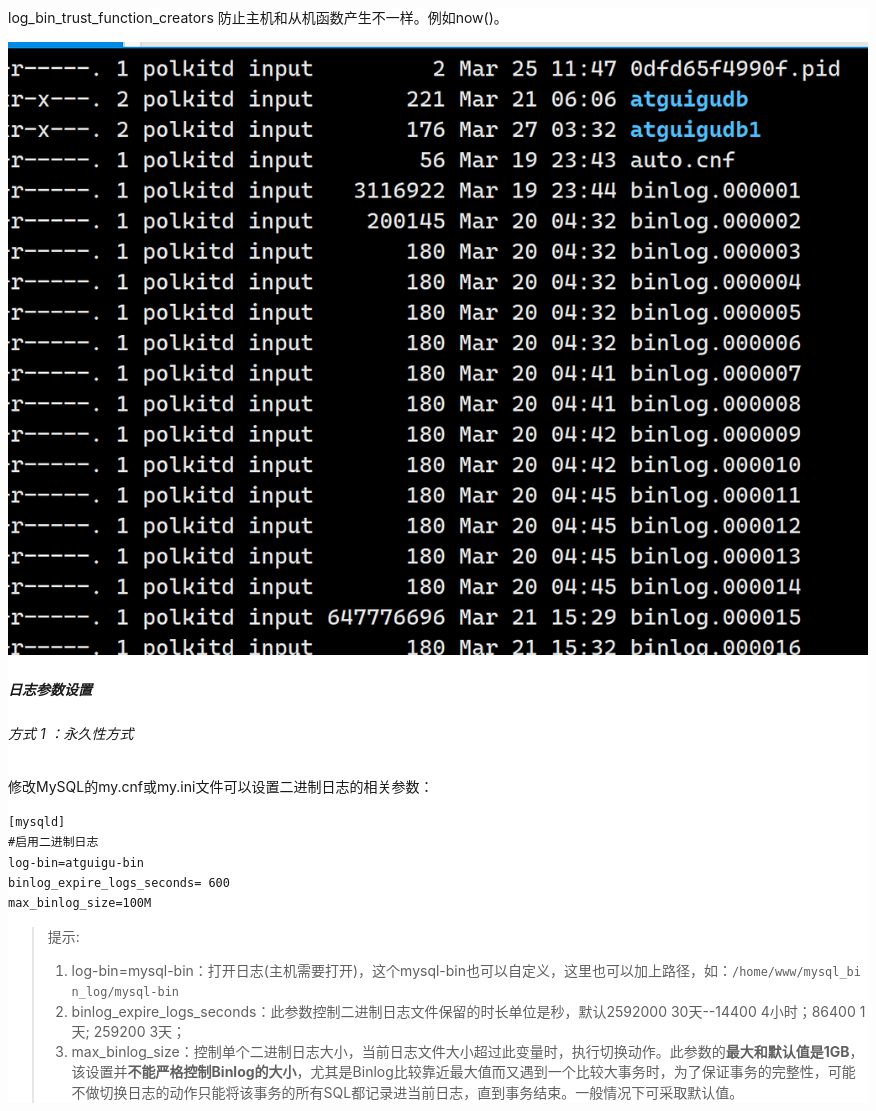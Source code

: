 log_bin_trust_function_creators 防止主机和从机函数产生不一样。例如now()。

![image-20220329184556306](assets/05-MySQL日志与备份篇/image-20220329184556306.png)

##### 日志参数设置

###### 方式 1 ：永久性方式

修改MySQL的my.cnf或my.ini文件可以设置二进制日志的相关参数：

```properties
[mysqld]
#启用二进制日志
log-bin=atguigu-bin
binlog_expire_logs_seconds= 600
max_binlog_size=100M
```

> 提示:
>
> 1. log-bin=mysql-bin：打开日志(主机需要打开)，这个mysql-bin也可以自定义，这里也可以加上路径，如：``/home/www/mysql_bin_log/mysql-bin``
> 2. binlog_expire_logs_seconds：此参数控制二进制日志文件保留的时长单位是秒，默认2592000 30天--14400 4小时；86400 1天; 259200 3天；
> 3. max_binlog_size：控制单个二进制日志大小，当前日志文件大小超过此变量时，执行切换动作。此参数的**最大和默认值是1GB**，该设置并**不能严格控制Binlog的大小**，尤其是Binlog比较靠近最大值而又遇到一个比较大事务时，为了保证事务的完整性，可能不做切换日志的动作只能将该事务的所有SQL都记录进当前日志，直到事务结束。一般情况下可采取默认值。
